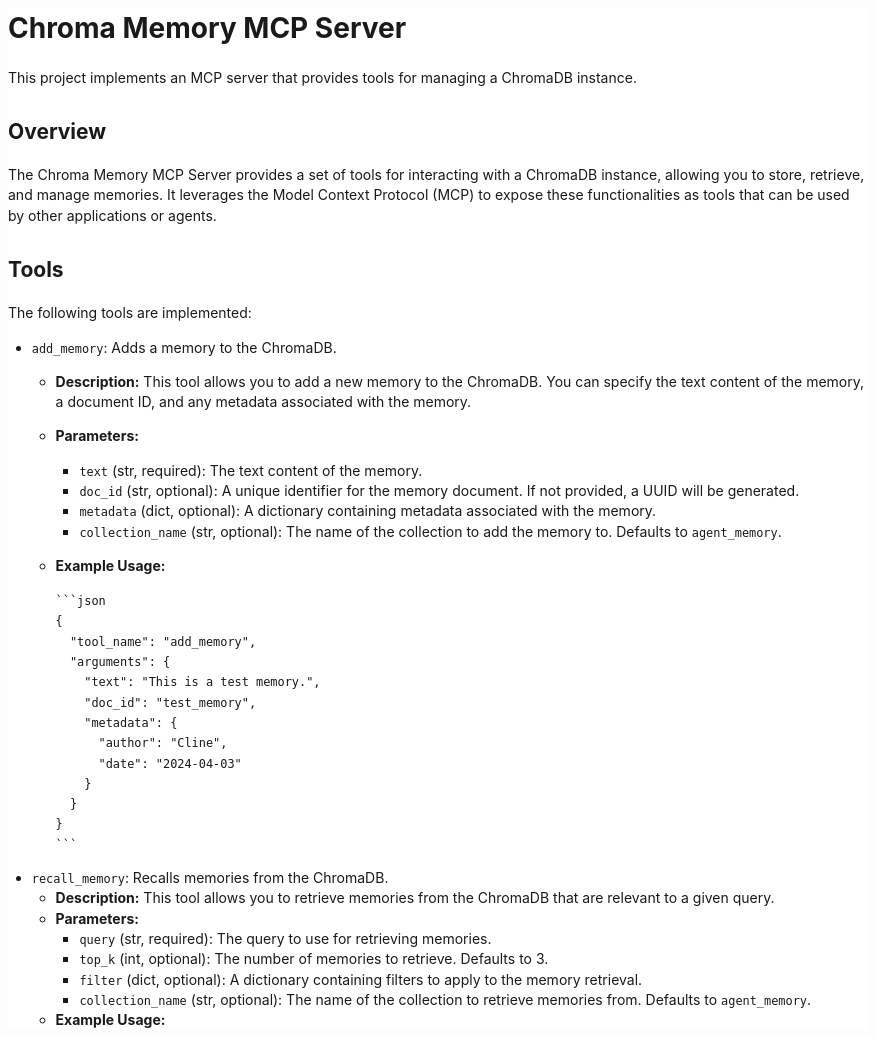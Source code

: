 # Chroma Memory MCP Server

This project implements an MCP server that provides tools for managing a ChromaDB instance.

## Overview

The Chroma Memory MCP Server provides a set of tools for interacting with a ChromaDB instance, allowing you to store, retrieve, and manage memories. It leverages the Model Context Protocol (MCP) to expose these functionalities as tools that can be used by other applications or agents.

## Tools

The following tools are implemented:

* `add_memory`: Adds a memory to the ChromaDB.
  * **Description:** This tool allows you to add a new memory to the ChromaDB. You can specify the text content of the memory, a document ID, and any metadata associated with the memory.
  * **Parameters:**
    * `text` (str, required): The text content of the memory.
    * `doc_id` (str, optional): A unique identifier for the memory document. If not provided, a UUID will be generated.
    * `metadata` (dict, optional): A dictionary containing metadata associated with the memory.
    * `collection_name` (str, optional): The name of the collection to add the memory to. Defaults to `agent_memory`.
  * **Example Usage:**

        ```json
        {
          "tool_name": "add_memory",
          "arguments": {
            "text": "This is a test memory.",
            "doc_id": "test_memory",
            "metadata": {
              "author": "Cline",
              "date": "2024-04-03"
            }
          }
        }
        ```

* `recall_memory`: Recalls memories from the ChromaDB.
  * **Description:** This tool allows you to retrieve memories from the ChromaDB that are relevant to a given query.
  * **Parameters:**
    * `query` (str, required): The query to use for retrieving memories.
    * `top_k` (int, optional): The number of memories to retrieve. Defaults to 3.
    * `filter` (dict, optional): A dictionary containing filters to apply to the memory retrieval.
    * `collection_name` (str, optional): The name of the collection to retrieve memories from. Defaults to `agent_memory`.
  * **Example Usage:**
